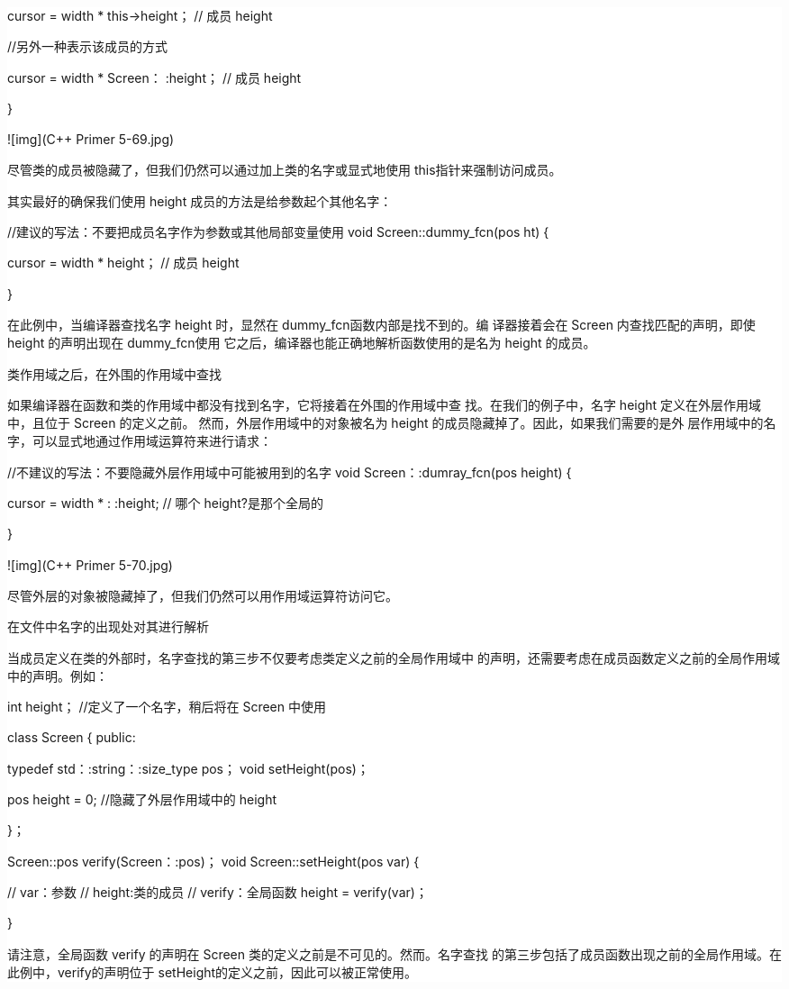 cursor = width * this->height；    // 成员 height

//另外一种表示该成员的方式

cursor = width * Screen： :height；    // 成员 height

}

![img](C++  Primer 5-69.jpg)



尽管类的成员被隐藏了，但我们仍然可以通过加上类的名字或显式地使用 this指针来强制访问成员。

其实最好的确保我们使用 height 成员的方法是给参数起个其他名字：

//建议的写法：不要把成员名字作为参数或其他局部变量使用 void Screen::dummy_fcn(pos ht) {

cursor = width * height；    // 成员 height

}

在此例中，当编译器查找名字 height 时，显然在 dummy_fcn函数内部是找不到的。编 译器接着会在 Screen 内查找匹配的声明，即使 height 的声明出现在 dummy_fcn使用 它之后，编译器也能正确地解析函数使用的是名为 height 的成员。

类作用域之后，在外围的作用域中查找

如果编译器在函数和类的作用域中都没有找到名字，它将接着在外围的作用域中查 找。在我们的例子中，名字 height 定义在外层作用域中，且位于 Screen 的定义之前。 然而，外层作用域中的对象被名为 height 的成员隐藏掉了。因此，如果我们需要的是外 层作用域中的名字，可以显式地通过作用域运算符来进行请求：

//不建议的写法：不要隐藏外层作用域中可能被用到的名字 void Screen：:dumray_fcn(pos height) {

cursor = width * : :height;    // 哪个 height?是那个全局的

}

![img](C++  Primer 5-70.jpg)



尽管外层的对象被隐藏掉了，但我们仍然可以用作用域运算符访问它。

在文件中名字的出现处对其进行解析

当成员定义在类的外部时，名字查找的第三步不仅要考虑类定义之前的全局作用域中 的声明，还需要考虑在成员函数定义之前的全局作用域中的声明。例如：

int height；    //定义了一个名字，稍后将在 Screen 中使用

class Screen { public:

typedef std：:string：:size_type pos； void setHeight(pos)；

pos height = 0;    //隐藏了外层作用域中的 height

}；

Screen::pos verify(Screen：:pos)； void Screen::setHeight(pos var) {

// var：参数 // height:类的成员 // verify：全局函数 height = verify(var)；

}

请注意，全局函数 verify 的声明在 Screen 类的定义之前是不可见的。然而。名字查找 的第三步包括了成员函数出现之前的全局作用域。在此例中，verify的声明位于 setHeight的定义之前，因此可以被正常使用。
